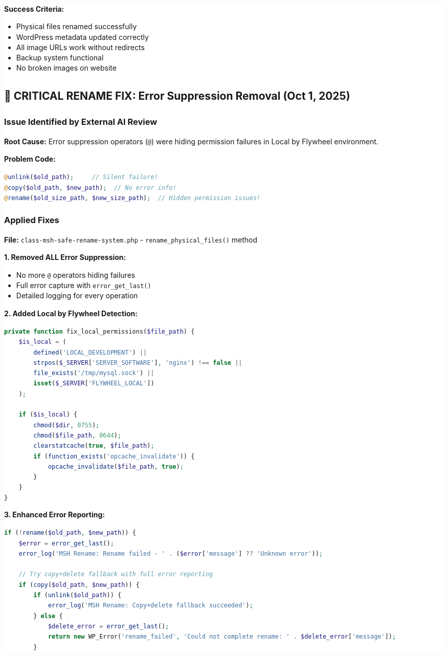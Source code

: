 **Success Criteria:**
- Physical files renamed successfully
- WordPress metadata updated correctly
- All image URLs work without redirects
- Backup system functional
- No broken images on website

## 🔧 CRITICAL RENAME FIX: Error Suppression Removal (Oct 1, 2025)

### Issue Identified by External AI Review
**Root Cause:** Error suppression operators (`@`) were hiding permission failures in Local by Flywheel environment.

**Problem Code:**
```php
@unlink($old_path);     // Silent failure!
@copy($old_path, $new_path);  // No error info!
@rename($old_size_path, $new_size_path);  // Hidden permission issues!
```

### Applied Fixes
**File:** `class-msh-safe-rename-system.php` - `rename_physical_files()` method

**1. Removed ALL Error Suppression:**
- No more `@` operators hiding failures
- Full error capture with `error_get_last()`
- Detailed logging for every operation

**2. Added Local by Flywheel Detection:**
```php
private function fix_local_permissions($file_path) {
    $is_local = (
        defined('LOCAL_DEVELOPMENT') ||
        strpos($_SERVER['SERVER_SOFTWARE'], 'nginx') !== false ||
        file_exists('/tmp/mysql.sock') ||
        isset($_SERVER['FLYWHEEL_LOCAL'])
    );

    if ($is_local) {
        chmod($dir, 0755);
        chmod($file_path, 0644);
        clearstatcache(true, $file_path);
        if (function_exists('opcache_invalidate')) {
            opcache_invalidate($file_path, true);
        }
    }
}
```

**3. Enhanced Error Reporting:**
```php
if (!rename($old_path, $new_path)) {
    $error = error_get_last();
    error_log('MSH Rename: Rename failed - ' . ($error['message'] ?? 'Unknown error'));

    // Try copy+delete fallback with full error reporting
    if (copy($old_path, $new_path)) {
        if (unlink($old_path)) {
            error_log('MSH Rename: Copy+delete fallback succeeded');
        } else {
            $delete_error = error_get_last();
            return new WP_Error('rename_failed', 'Could not complete rename: ' . $delete_error['message']);
        }
```